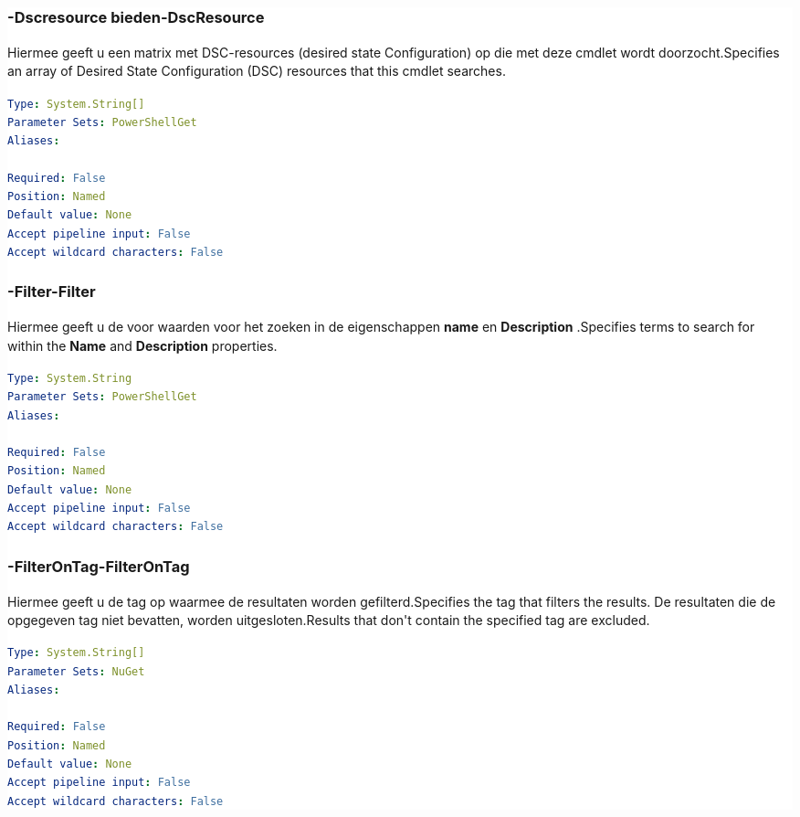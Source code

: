 ### <span data-ttu-id="952b1-159">-Dscresource bieden</span><span class="sxs-lookup"><span data-stu-id="952b1-159">-DscResource</span></span>

<span data-ttu-id="952b1-160">Hiermee geeft u een matrix met DSC-resources (desired state Configuration) op die met deze cmdlet wordt doorzocht.</span><span class="sxs-lookup"><span data-stu-id="952b1-160">Specifies an array of Desired State Configuration (DSC) resources that this cmdlet searches.</span></span>

```yaml
Type: System.String[]
Parameter Sets: PowerShellGet
Aliases:

Required: False
Position: Named
Default value: None
Accept pipeline input: False
Accept wildcard characters: False
```

### <span data-ttu-id="952b1-161">-Filter</span><span class="sxs-lookup"><span data-stu-id="952b1-161">-Filter</span></span>

<span data-ttu-id="952b1-162">Hiermee geeft u de voor waarden voor het zoeken in de eigenschappen **name** en **Description** .</span><span class="sxs-lookup"><span data-stu-id="952b1-162">Specifies terms to search for within the **Name** and **Description** properties.</span></span>

```yaml
Type: System.String
Parameter Sets: PowerShellGet
Aliases:

Required: False
Position: Named
Default value: None
Accept pipeline input: False
Accept wildcard characters: False
```

### <span data-ttu-id="952b1-163">-FilterOnTag</span><span class="sxs-lookup"><span data-stu-id="952b1-163">-FilterOnTag</span></span>

<span data-ttu-id="952b1-164">Hiermee geeft u de tag op waarmee de resultaten worden gefilterd.</span><span class="sxs-lookup"><span data-stu-id="952b1-164">Specifies the tag that filters the results.</span></span> <span data-ttu-id="952b1-165">De resultaten die de opgegeven tag niet bevatten, worden uitgesloten.</span><span class="sxs-lookup"><span data-stu-id="952b1-165">Results that don't contain the specified tag are excluded.</span></span>

```yaml
Type: System.String[]
Parameter Sets: NuGet
Aliases:

Required: False
Position: Named
Default value: None
Accept pipeline input: False
Accept wildcard characters: False
```
